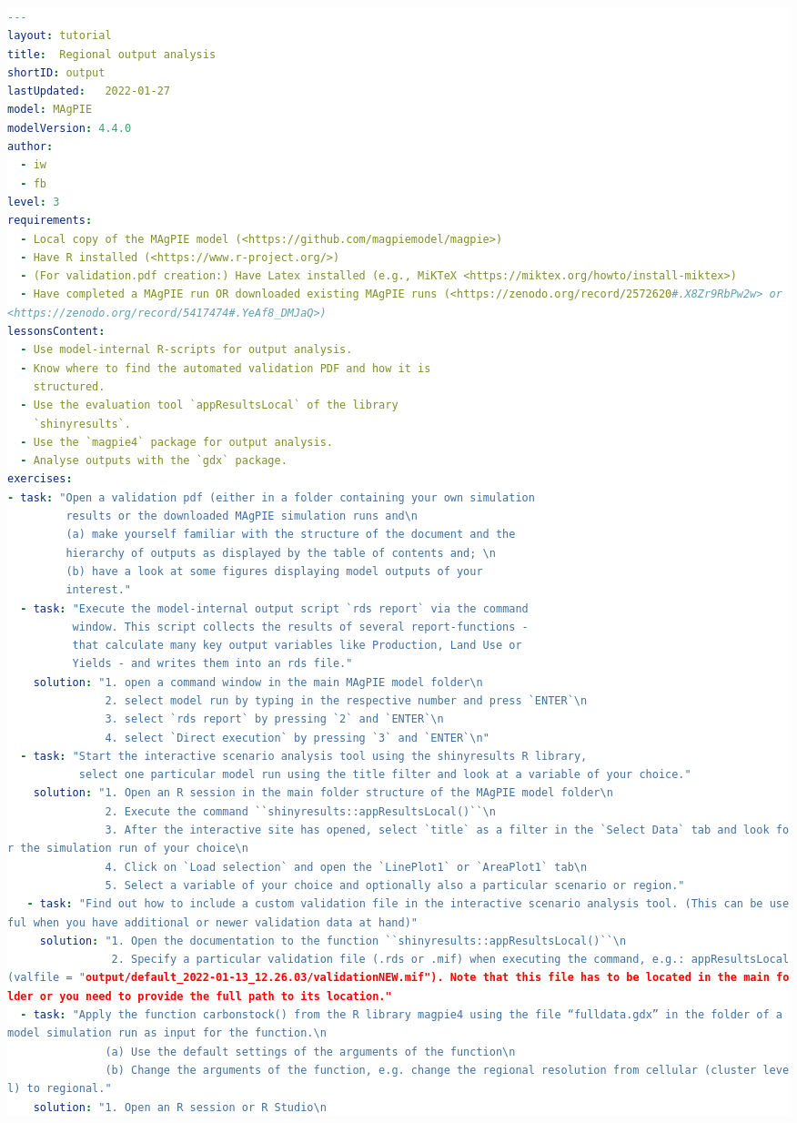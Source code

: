 ```yaml
---
layout: tutorial
title:  Regional output analysis
shortID: output
lastUpdated:   2022-01-27
model: MAgPIE
modelVersion: 4.4.0
author:
  - iw
  - fb
level: 3
requirements:
  - Local copy of the MAgPIE model (<https://github.com/magpiemodel/magpie>)
  - Have R installed (<https://www.r-project.org/>)
  - (For validation.pdf creation:) Have Latex installed (e.g., MiKTeX <https://miktex.org/howto/install-miktex>)
  - Have completed a MAgPIE run OR downloaded existing MAgPIE runs (<https://zenodo.org/record/2572620#.X8Zr9RbPw2w> or <https://zenodo.org/record/5417474#.YeAf8_DMJaQ>)
lessonsContent:
  - Use model-internal R-scripts for output analysis.
  - Know where to find the automated validation PDF and how it is
    structured.
  - Use the evaluation tool `appResultsLocal` of the library
    `shinyresults`.
  - Use the `magpie4` package for output analysis.
  - Analyse outputs with the `gdx` package.
exercises:
- task: "Open a validation pdf (either in a folder containing your own simulation
         results or the downloaded MAgPIE simulation runs and\n
         (a) make yourself familiar with the structure of the document and the
         hierarchy of outputs as displayed by the table of contents and; \n
         (b) have a look at some figures displaying model outputs of your
         interest."
  - task: "Execute the model-internal output script `rds report` via the command
          window. This script collects the results of several report-functions -
          that calculate many key output variables like Production, Land Use or
          Yields - and writes them into an rds file."
    solution: "1. open a command window in the main MAgPIE model folder\n
               2. select model run by typing in the respective number and press `ENTER`\n
               3. select `rds report` by pressing `2` and `ENTER`\n
               4. select `Direct execution` by pressing `3` and `ENTER`\n"
  - task: "Start the interactive scenario analysis tool using the shinyresults R library,
           select one particular model run using the title filter and look at a variable of your choice."
    solution: "1. Open an R session in the main folder structure of the MAgPIE model folder\n
               2. Execute the command ``shinyresults::appResultsLocal()``\n
               3. After the interactive site has opened, select `title` as a filter in the `Select Data` tab and look for the simulation run of your choice\n
               4. Click on `Load selection` and open the `LinePlot1` or `AreaPlot1` tab\n
               5. Select a variable of your choice and optionally also a particular scenario or region."
   - task: "Find out how to include a custom validation file in the interactive scenario analysis tool. (This can be useful when you have additional or newer validation data at hand)"
     solution: "1. Open the documentation to the function ``shinyresults::appResultsLocal()``\n
                2. Specify a particular validation file (.rds or .mif) when executing the command, e.g.: appResultsLocal(valfile = "output/default_2022-01-13_12.26.03/validationNEW.mif"). Note that this file has to be located in the main folder or you need to provide the full path to its location."
  - task: "Apply the function carbonstock() from the R library magpie4 using the file “fulldata.gdx” in the folder of a model simulation run as input for the function.\n
               (a) Use the default settings of the arguments of the function\n
               (b) Change the arguments of the function, e.g. change the regional resolution from cellular (cluster level) to regional."
    solution: "1. Open an R session or R Studio\n
```